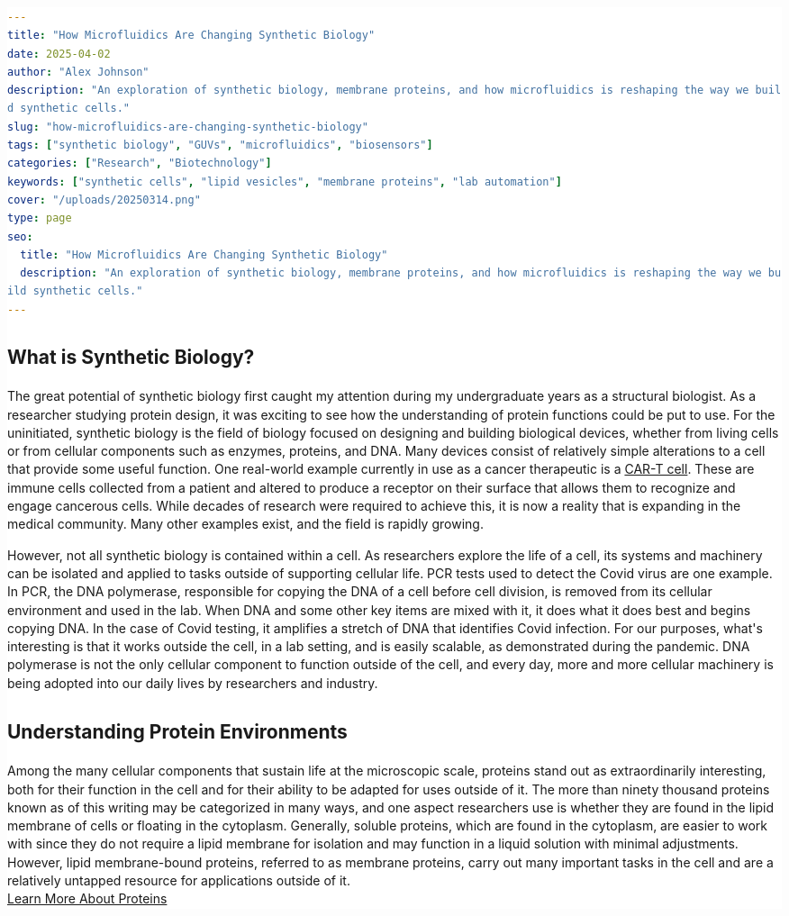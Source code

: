 ```yaml
---
title: "How Microfluidics Are Changing Synthetic Biology"
date: 2025-04-02
author: "Alex Johnson"
description: "An exploration of synthetic biology, membrane proteins, and how microfluidics is reshaping the way we build synthetic cells."
slug: "how-microfluidics-are-changing-synthetic-biology"
tags: ["synthetic biology", "GUVs", "microfluidics", "biosensors"]
categories: ["Research", "Biotechnology"]
keywords: ["synthetic cells", "lipid vesicles", "membrane proteins", "lab automation"]
cover: "/uploads/20250314.png"
type: page
seo:
  title: "How Microfluidics Are Changing Synthetic Biology"
  description: "An exploration of synthetic biology, membrane proteins, and how microfluidics is reshaping the way we build synthetic cells."
---
```


## What is Synthetic Biology?

The great potential of synthetic biology first caught my attention during my undergraduate years as a structural biologist. As a researcher studying protein design, it was exciting to see how the understanding of protein functions could be put to use. For the uninitiated, synthetic biology is the field of biology focused on designing and building biological devices, whether from living cells or from cellular components such as enzymes, proteins, and DNA. Many devices consist of relatively simple alterations to a cell that provide some useful function. One real-world example currently in use as a cancer therapeutic is a [CAR-T cell](https://www.cancer.org/cancer/managing-cancer/treatment-types/immunotherapy/car-t-cell1.html). These are immune cells collected from a patient and altered to produce a receptor on their surface that allows them to recognize and engage cancerous cells. While decades of research were required to achieve this, it is now a reality that is expanding in the medical community. Many other examples exist, and the field is rapidly growing.

However, not all synthetic biology is contained within a cell. As researchers explore the life of a cell, its systems and machinery can be isolated and applied to tasks outside of supporting cellular life. PCR tests used to detect the Covid virus are one example. In PCR, the DNA polymerase, responsible for copying the DNA of a cell before cell division, is removed from its cellular environment and used in the lab. When DNA and some other key items are mixed with it, it does what it does best and begins copying DNA. In the case of Covid testing, it amplifies a stretch of DNA that identifies Covid infection. For our purposes, what's interesting is that it works outside the cell, in a lab setting, and is easily scalable, as demonstrated during the pandemic. DNA polymerase is not the only cellular component to function outside of the cell, and every day, more and more cellular machinery is being adopted into our daily lives by researchers and industry.

## Understanding Protein Environments

Among the many cellular components that sustain life at the microscopic scale, proteins stand out as extraordinarily interesting, both for their function in the cell and for their ability to be adapted for uses outside of it. The more than ninety thousand proteins known as of this writing may be categorized in many ways, and one aspect researchers use is whether they are found in the lipid membrane of cells or floating in the cytoplasm. Generally, soluble proteins, which are found in the cytoplasm, are easier to work with since they do not require a lipid membrane for isolation and may function in a liquid solution with minimal adjustments. However, lipid membrane-bound proteins, referred to as membrane proteins, carry out many important tasks in the cell and are a relatively untapped resource for applications outside of it.  
[Learn More About Proteins](https://pdb101.rcsb.org)
